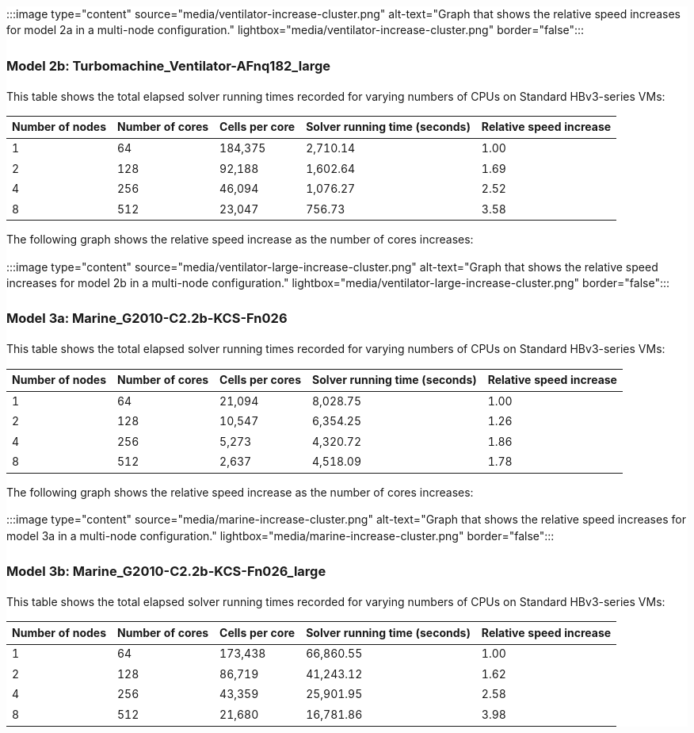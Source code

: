 :::image type="content" source="media/ventilator-increase-cluster.png" alt-text="Graph that shows the relative speed increases for model 2a in a multi-node configuration." lightbox="media/ventilator-increase-cluster.png" border="false":::     

### Model 2b: Turbomachine_Ventilator-AFnq182_large

This table shows the total elapsed solver running times recorded for varying numbers of CPUs on Standard HBv3-series VMs:

|Number of nodes| Number of cores| Cells per core| Solver running time (seconds)| Relative speed increase|
|-|-|-|-|-|
|1 |64 |184,375| 2,710.14 |1.00|
|2 |128 |92,188 |1,602.64| 1.69|
|4 |256 |46,094 |1,076.27 |2.52|
|8 |512 |23,047 |756.73 |3.58|

The following graph shows the relative speed increase as the number of cores increases:

:::image type="content" source="media/ventilator-large-increase-cluster.png" alt-text="Graph that shows the relative speed increases for model 2b in a multi-node configuration." lightbox="media/ventilator-large-increase-cluster.png" border="false":::    

### Model 3a: Marine_G2010-C2.2b-KCS-Fn026

This table shows the total elapsed solver running times recorded for varying numbers of CPUs on Standard HBv3-series VMs:

|Number of nodes| Number of cores| Cells per cores| Solver running time (seconds)| Relative speed increase|
|-|-|-|-|-|
|1 |64 |21,094| 8,028.75 |1.00|
|2 |128 |10,547| 6,354.25| 1.26|
|4 |256 |5,273 |4,320.72| 1.86|
|8 |512 |2,637 |4,518.09| 1.78|

The following graph shows the relative speed increase as the number of cores increases:

:::image type="content" source="media/marine-increase-cluster.png" alt-text="Graph that shows the relative speed increases for model 3a in a multi-node configuration." lightbox="media/marine-increase-cluster.png" border="false"::: 

### Model 3b: Marine_G2010-C2.2b-KCS-Fn026_large

This table shows the total elapsed solver running times recorded for varying numbers of CPUs on Standard HBv3-series VMs:

|Number of nodes| Number of cores| Cells per core| Solver running time (seconds)| Relative speed increase|
|-|-|-|-|-|
|1 |64 |173,438| 66,860.55| 1.00|
|2 |128 |86,719| 41,243.12| 1.62|
|4 |256 |43,359 |25,901.95 |2.58|
|8 |512 |21,680 |16,781.86 |3.98|
